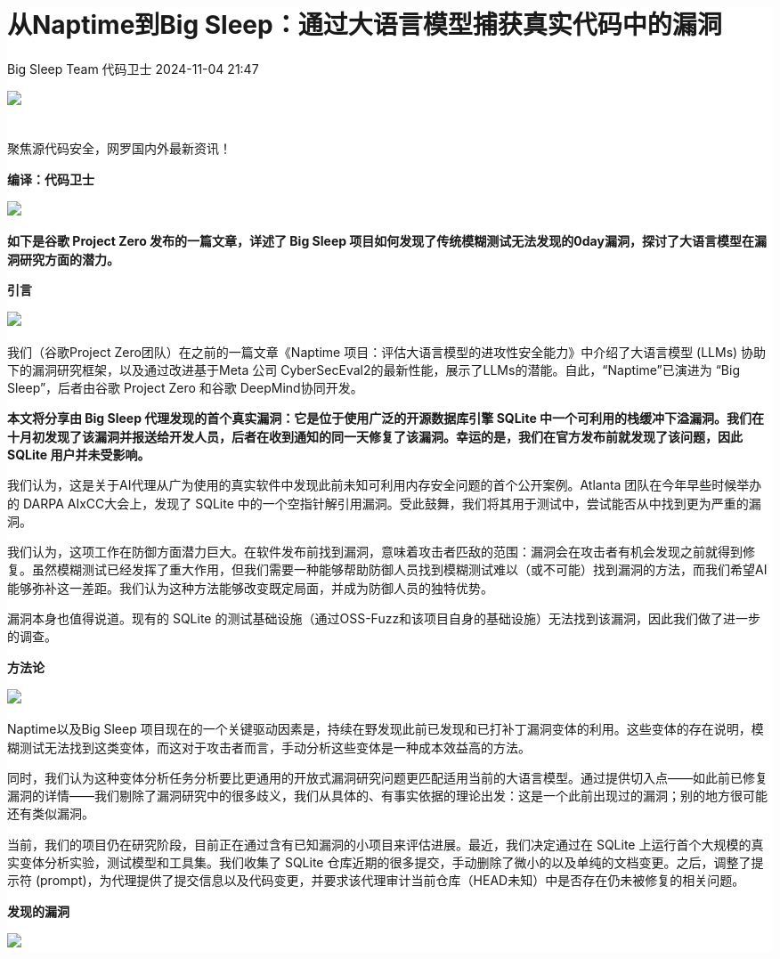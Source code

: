#  从Naptime到Big Sleep：通过大语言模型捕获真实代码中的漏洞   
Big Sleep Team  代码卫士   2024-11-04 21:47  
  
![](https://mmbiz.qpic.cn/mmbiz_gif/Az5ZsrEic9ot90z9etZLlU7OTaPOdibteeibJMMmbwc29aJlDOmUicibIRoLdcuEQjtHQ2qjVtZBt0M5eVbYoQzlHiaw/640?wx_fmt=gif "")  
  
   
聚焦源代码安全，网罗国内外最新资讯！  
  
**编译：代码卫士**  
  
![](https://mmbiz.qpic.cn/mmbiz_gif/oBANLWYScMQfWNv7UvhUh1rINa95jDJDHqIspJh37dQMziaf9Y3RibjLibxdYneyODH2h9ibNFlEHq3JQu8CDlxM0A/640?wx_fmt=gif&from=appmsg "")  
  
**如下是谷歌 Project Zero 发布的一篇文章，详述了 Big Sleep 项目如何发现了传统模糊测试无法发现的0day漏洞，探讨了大语言模型在漏洞研究方面的潜力。**  
  
  
  
**引言**  
  
  
![](https://mmbiz.qpic.cn/mmbiz_gif/oBANLWYScMQfWNv7UvhUh1rINa95jDJDwFkwlkyyK5aB3icjaOvxfpSabk41YV1VVHqVUfQ9S9wR3RS1E8JicrLA/640?wx_fmt=gif&from=appmsg "")  
  
  
  
我们（谷歌Project Zero团队）在之前的一篇文章《Naptime 项目：评估大语言模型的进攻性安全能力》中介绍了大语言模型 (LLMs) 协助下的漏洞研究框架，以及通过改进基于Meta 公司 CyberSecEval2的最新性能，展示了LLMs的潜能。自此，“Naptime”已演进为 “Big Sleep”，后者由谷歌 Project Zero 和谷歌 DeepMind协同开发。  
  
**本文将分享由 Big Sleep 代理发现的首个真实漏洞：**它是位于使用广泛的开源数据库引擎 SQLite 中一个可利用的栈缓冲下溢漏洞。我们在十月初发现了该漏洞并报送给开发人员，后者在收到通知的同一天修复了该漏洞。幸运的是，我们**在官方发布前就发现了该问题，因此 SQLite 用户并未受影响。**  
  
我们认为，这是关于AI代理从广为使用的真实软件中发现此前未知可利用内存安全问题的首个公开案例。Atlanta 团队在今年早些时候举办的 DARPA AIxCC大会上，发现了 SQLite 中的一个空指针解引用漏洞。受此鼓舞，我们将其用于测试中，尝试能否从中找到更为严重的漏洞。  
  
我们认为，这项工作在防御方面潜力巨大。在软件发布前找到漏洞，意味着攻击者匹敌的范围：漏洞会在攻击者有机会发现之前就得到修复。虽然模糊测试已经发挥了重大作用，但我们需要一种能够帮助防御人员找到模糊测试难以（或不可能）找到漏洞的方法，而我们希望AI能够弥补这一差距。我们认为这种方法能够改变既定局面，并成为防御人员的独特优势。  
  
漏洞本身也值得说道。现有的 SQLite 的测试基础设施（通过OSS-Fuzz和该项目自身的基础设施）无法找到该漏洞，因此我们做了进一步的调查。  
  
  
**方法论**  
  
  
![](https://mmbiz.qpic.cn/mmbiz_gif/oBANLWYScMQfWNv7UvhUh1rINa95jDJDwFkwlkyyK5aB3icjaOvxfpSabk41YV1VVHqVUfQ9S9wR3RS1E8JicrLA/640?wx_fmt=gif&from=appmsg "")  
  
  
  
Naptime以及Big Sleep 项目现在的一个关键驱动因素是，持续在野发现此前已发现和已打补丁漏洞变体的利用。这些变体的存在说明，模糊测试无法找到这类变体，而这对于攻击者而言，手动分析这些变体是一种成本效益高的方法。  
  
同时，我们认为这种变体分析任务分析要比更通用的开放式漏洞研究问题更匹配适用当前的大语言模型。通过提供切入点——如此前已修复漏洞的详情——我们剔除了漏洞研究中的很多歧义，我们从具体的、有事实依据的理论出发：这是一个此前出现过的漏洞；别的地方很可能还有类似漏洞。  
  
当前，我们的项目仍在研究阶段，目前正在通过含有已知漏洞的小项目来评估进展。最近，我们决定通过在 SQLite 上运行首个大规模的真实变体分析实验，测试模型和工具集。我们收集了 SQLite 仓库近期的很多提交，手动删除了微小的以及单纯的文档变更。之后，调整了提示符 (prompt)，为代理提供了提交信息以及代码变更，并要求该代理审计当前仓库（HEAD未知）中是否存在仍未被修复的相关问题。  
  
  
**发现的漏洞**  
  
  
![](https://mmbiz.qpic.cn/mmbiz_gif/oBANLWYScMQfWNv7UvhUh1rINa95jDJDwFkwlkyyK5aB3icjaOvxfpSabk41YV1VVHqVUfQ9S9wR3RS1E8JicrLA/640?wx_fmt=gif&from=appmsg "")  
  
  